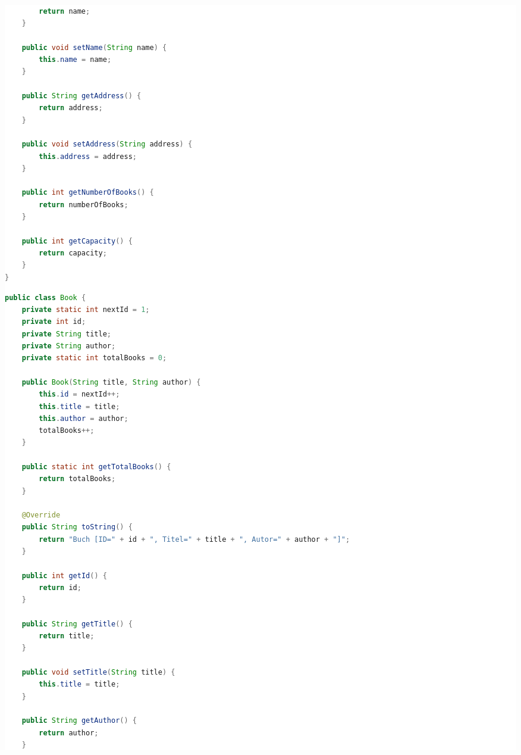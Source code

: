 ```java
        return name;
    }

    public void setName(String name) {
        this.name = name;
    }

    public String getAddress() {
        return address;
    }

    public void setAddress(String address) {
        this.address = address;
    }

    public int getNumberOfBooks() {
        return numberOfBooks;
    }

    public int getCapacity() {
        return capacity;
    }
}
```

```java
public class Book {
    private static int nextId = 1;
    private int id;
    private String title;
    private String author;
    private static int totalBooks = 0;

    public Book(String title, String author) {
        this.id = nextId++;
        this.title = title;
        this.author = author;
        totalBooks++;
    }

    public static int getTotalBooks() {
        return totalBooks;
    }

    @Override
    public String toString() {
        return "Buch [ID=" + id + ", Titel=" + title + ", Autor=" + author + "]";
    }

    public int getId() {
        return id;
    }

    public String getTitle() {
        return title;
    }

    public void setTitle(String title) {
        this.title = title;
    }

    public String getAuthor() {
        return author;
    }
```